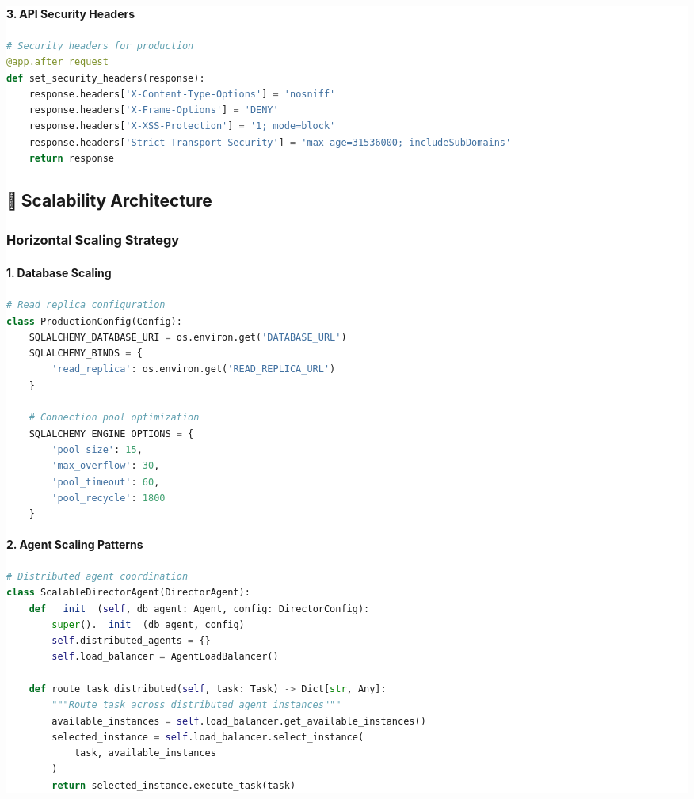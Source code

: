#### 3. API Security Headers
```python
# Security headers for production
@app.after_request
def set_security_headers(response):
    response.headers['X-Content-Type-Options'] = 'nosniff'
    response.headers['X-Frame-Options'] = 'DENY'
    response.headers['X-XSS-Protection'] = '1; mode=block'
    response.headers['Strict-Transport-Security'] = 'max-age=31536000; includeSubDomains'
    return response
```

## 🚀 Scalability Architecture

### Horizontal Scaling Strategy

#### 1. Database Scaling
```python
# Read replica configuration
class ProductionConfig(Config):
    SQLALCHEMY_DATABASE_URI = os.environ.get('DATABASE_URL')
    SQLALCHEMY_BINDS = {
        'read_replica': os.environ.get('READ_REPLICA_URL')
    }
    
    # Connection pool optimization
    SQLALCHEMY_ENGINE_OPTIONS = {
        'pool_size': 15,
        'max_overflow': 30,
        'pool_timeout': 60,
        'pool_recycle': 1800
    }
```

#### 2. Agent Scaling Patterns
```python
# Distributed agent coordination
class ScalableDirectorAgent(DirectorAgent):
    def __init__(self, db_agent: Agent, config: DirectorConfig):
        super().__init__(db_agent, config)
        self.distributed_agents = {}
        self.load_balancer = AgentLoadBalancer()
    
    def route_task_distributed(self, task: Task) -> Dict[str, Any]:
        """Route task across distributed agent instances"""
        available_instances = self.load_balancer.get_available_instances()
        selected_instance = self.load_balancer.select_instance(
            task, available_instances
        )
        return selected_instance.execute_task(task)
```
